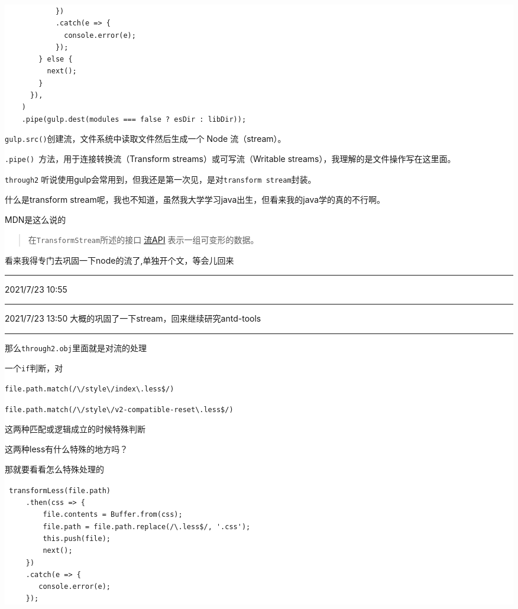```
            })
            .catch(e => {
              console.error(e);
            });
        } else {
          next();
        }
      }),
    )
    .pipe(gulp.dest(modules === false ? esDir : libDir));
```

`gulp.src()`创建流，文件系统中读取文件然后生成一个 Node 流（stream）。

`.pipe() `方法，用于连接转换流（Transform streams）或可写流（Writable streams），我理解的是文件操作写在这里面。

`through2` 听说使用gulp会常用到，但我还是第一次见，是对`transform stream`封装。

什么是transform stream呢，我也不知道，虽然我大学学习java出生，但看来我的java学的真的不行啊。

MDN是这么说的

> 在`TransformStream`所述的接口 [流API](https://developer.mozilla.org/en-US/docs/Web/API/Streams_API) 表示一组可变形的数据。

看来我得专门去巩固一下node的流了,单独开个文，等会儿回来

---

2021/7/23 10:55

---

2021/7/23 13:50 大概的巩固了一下stream，回来继续研究antd-tools

---

那么`through2.obj`里面就是对流的处理

一个`if`判断，对

` file.path.match(/\/style\/index\.less$/) ` 

`file.path.match(/\/style\/v2-compatible-reset\.less$/)`

这两种匹配或逻辑成立的时候特殊判断

这两种less有什么特殊的地方吗？

那就要看看怎么特殊处理的

```
 transformLess(file.path)
     .then(css => {
         file.contents = Buffer.from(css);
         file.path = file.path.replace(/\.less$/, '.css');
         this.push(file);
         next();
     })
     .catch(e => {
     	console.error(e);
     });
```
